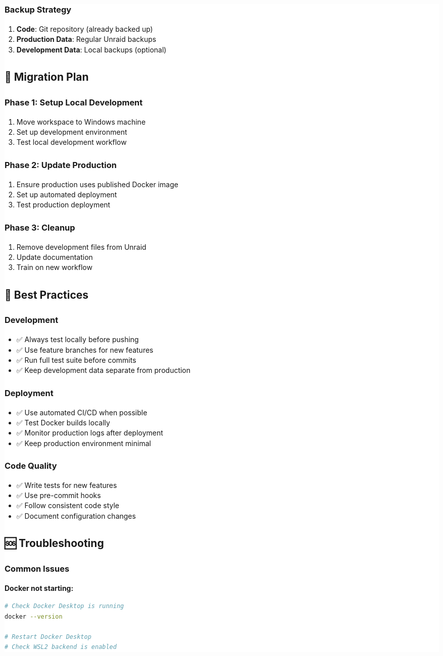 ### Backup Strategy

1. **Code**: Git repository (already backed up)
2. **Production Data**: Regular Unraid backups
3. **Development Data**: Local backups (optional)

## 🔄 Migration Plan

### Phase 1: Setup Local Development
1. Move workspace to Windows machine
2. Set up development environment
3. Test local development workflow

### Phase 2: Update Production
1. Ensure production uses published Docker image
2. Set up automated deployment
3. Test production deployment

### Phase 3: Cleanup
1. Remove development files from Unraid
2. Update documentation
3. Train on new workflow

## 🎯 Best Practices

### Development
- ✅ Always test locally before pushing
- ✅ Use feature branches for new features
- ✅ Run full test suite before commits
- ✅ Keep development data separate from production

### Deployment
- ✅ Use automated CI/CD when possible
- ✅ Test Docker builds locally
- ✅ Monitor production logs after deployment
- ✅ Keep production environment minimal

### Code Quality
- ✅ Write tests for new features
- ✅ Use pre-commit hooks
- ✅ Follow consistent code style
- ✅ Document configuration changes

## 🆘 Troubleshooting

### Common Issues

**Docker not starting:**
```bash
# Check Docker Desktop is running
docker --version

# Restart Docker Desktop
# Check WSL2 backend is enabled
```
